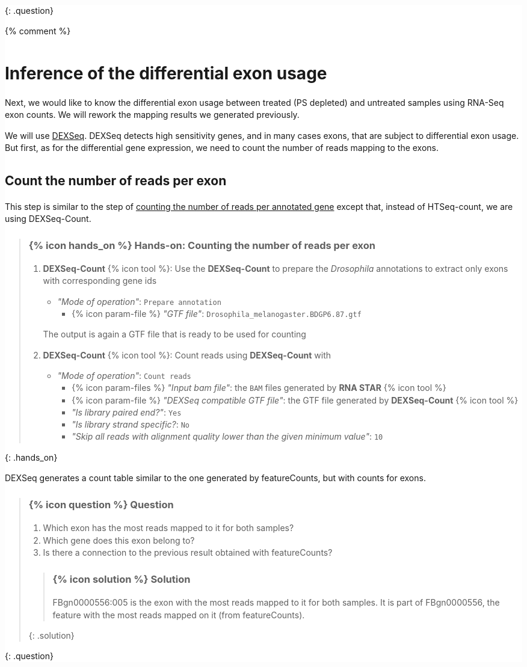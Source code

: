 {: .question}


{% comment %}
# Inference of the differential exon usage

Next, we would like to know the differential exon usage between treated (PS depleted) and untreated samples using RNA-Seq exon counts. We will rework the mapping results we generated previously.

We will use [DEXSeq](https://www.bioconductor.org/packages/release/bioc/html/DEXSeq.html). DEXSeq detects high sensitivity genes, and in many cases exons, that are subject to differential exon usage. But first, as for the differential gene expression, we need to count the number of reads mapping to the exons.

## Count the number of reads per exon

This step is similar to the step of [counting the number of reads per annotated gene](#count-the-number-of-reads-per-annotated-gene) except that, instead of HTSeq-count, we are using DEXSeq-Count.

> ### {% icon hands_on %} Hands-on: Counting the number of reads per exon
>
> 1. **DEXSeq-Count** {% icon tool %}: Use the **DEXSeq-Count** to prepare the *Drosophila* annotations to extract only exons with corresponding gene ids
>     - *"Mode of operation"*: `Prepare annotation`
>       - {% icon param-file %} *"GTF file"*: `Drosophila_melanogaster.BDGP6.87.gtf`
>
>    The output is again a GTF file that is ready to be used for counting
>
> 2. **DEXSeq-Count** {% icon tool %}: Count reads using **DEXSeq-Count** with
>     - *"Mode of operation"*: `Count reads`
>       - {% icon param-files %} *"Input bam file"*: the `BAM` files generated by **RNA STAR** {% icon tool %}
>       - {% icon param-file %} *"DEXSeq compatible GTF file"*: the GTF file generated by **DEXSeq-Count** {% icon tool %}
>       - *"Is library paired end?"*: `Yes`
>       - *"Is library strand specific?*: `No`
>       - *"Skip all reads with alignment quality lower than the given minimum value"*:  `10`
>
{: .hands_on}

DEXSeq generates a count table similar to the one generated by featureCounts, but with counts for exons.

> ### {% icon question %} Question
>
> 1. Which exon has the most reads mapped to it for both samples?
> 2. Which gene does this exon belong to?
> 3. Is there a connection to the previous result obtained with featureCounts?
>
> > ### {% icon solution %} Solution
> >
> > FBgn0000556:005 is the exon with the most reads mapped to it for both samples. It is part of FBgn0000556, the feature with the most reads mapped on it (from featureCounts).
> >
> {: .solution}
>
{: .question}
